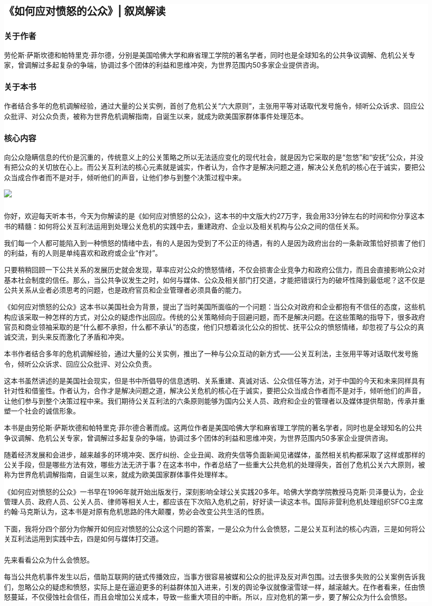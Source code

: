 ## 《如何应对愤怒的公众》| 叙岚解读

### 关于作者

劳伦斯·萨斯坎德和帕特里克·菲尔德，分别是美国哈佛大学和麻省理工学院的著名学者，同时也是全球知名的公共争议调解、危机公关专家，曾调解过多起复杂的争端，协调过多个团体的利益和思维冲突，为世界范围内50多家企业提供咨询。

### 关于本书

作者结合多年的危机调解经验，通过大量的公关实例，首创了危机公关“六大原则”，主张用平等对话取代发号施令，倾听公众诉求、回应公众批评、对公众负责，被称为世界危机调解指南，自诞生以来，就成为欧美国家群体事件处理范本。

### 核心内容

向公众隐瞒信息的代价是沉重的，传统意义上的公关策略之所以无法适应变化的现代社会，就是因为它采取的是“忽悠”和“安抚”公众，并没有把公众的关切放在心上。而公关互利法的核心元素就是诚实，作者认为，合作才是解决问题之道，解决公关危机的核心在于诚实，要把公众当成合作者而不是对手，倾听他们的声音，让他们参与到整个决策过程中来。

<img  src="https://piccdn3.umiwi.com/img/201802/26/201802261240155855681261.png" width="2180"/>

###  



你好，欢迎每天听本书，今天为你解读的是《如何应对愤怒的公众》，这本书的中文版大约27万字，我会用33分钟左右的时间和你分享这本书的精髓：如何将公关互利法运用到处理公关危机的实践中去，重建政府、企业以及相关机构与公众之间的信任关系。

我们每一个人都可能陷入到一种愤怒的情绪中去，有的人是因为受到了不公正的待遇，有的人是因为政府出台的一条新政策恰好损害了他们的利益，有的人则是单纯喜欢和政府或企业“作对”。

只要稍稍回顾一下公共关系的发展历史就会发现，草率应对公众的愤怒情绪，不仅会损害企业竞争力和政府公信力，而且会直接影响公众对基本社会制度的信任。那么，当公共争议发生之时，如何与媒体、公众及相关部门打交道，才能把错误行为的破坏性降到最低呢？这不仅是公共关系从业者必须思考的问题，也是政府官员和企业管理者必须具备的能力。

《如何应对愤怒的公众》这本书以美国社会为背景，提出了当时美国所面临的一个问题：当公众对政府和企业都抱有不信任的态度，这些机构应该采取一种怎样的方式，对公众的疑虑作出回应。传统的公关策略倾向于回避问题，而不是解决问题。在这些策略的指导下，很多政府官员和商业领袖采取的是“什么都不承担，什么都不承认”的态度，他们只想着淡化公众的担忧、抚平公众的愤怒情绪，却忽视了与公众的真诚交流，到头来反而激化了矛盾和冲突。

本书作者结合多年的危机调解经验，通过大量的公关实例，推出了一种与公众互动的新方式——公关互利法，主张用平等对话取代发号施令，倾听公众诉求、回应公众批评、对公众负责。

这本书虽然讲述的是美国社会现实，但是书中所倡导的信息透明、关系重建、真诚对话、公众信任等方法，对于中国的今天和未来同样具有针对性和借鉴性。作者认为，合作才是解决问题之道，解决公关危机的核心在于诚实，要把公众当成合作者而不是对手，倾听他们的声音，让他们参与到整个决策过程中来。我们期待公关互利法的六条原则能够为国内公关人员、政府和企业的管理者以及媒体提供帮助，传承并重塑一个社会的诚信形象。

本书是由劳伦斯·萨斯坎德和帕特里克·菲尔德合著而成。这两位作者是美国哈佛大学和麻省理工学院的著名学者，同时也是全球知名的公共争议调解、危机公关专家，曾调解过多起复杂的争端，协调过多个团体的利益和思维冲突，为世界范围内50多家企业提供咨询。

随着经济发展和会进步，越来越多的环境冲突、医疗纠纷、企业丑闻、政府失信等负面新闻见诸媒体，虽然相关机构都采取了这样或那样的公关手段，但是哪些方法有效，哪些方法无济于事？在这本书中，作者总结了一些重大公共危机的处理得失，首创了危机公关六大原则，被称为世界危机调解指南，自诞生以来，就成为欧美国家群体事件处理样本。

《如何应对愤怒的公众》一书早在1996年就开始出版发行，深刻影响全球公关实践20多年。哈佛大学商学院教授马克斯·贝泽曼认为，企业管理人员、政府人员、公关人员、律师等相关人士，都应该在下次陷入危机之前，好好读一读这本书。国际非营利危机处理组织SFCG主席约翰·马克斯认为，这本书是对原有危机思路的伟大颠覆，势必会改变公共生活的性质。

下面，我将分四个部分为你解开如何应对愤怒的公众这个问题的答案，一是公众为什么会愤怒，二是公关互利法的核心内涵，三是如何将公关互利法运用到实践中去，四是如何与媒体打交道。

###  



先来看看公众为什么会愤怒。

每当公共危机事件发生以后，借助互联网的链式传播效应，当事方很容易被媒和公众的批评及反对声包围。过去很多失败的公关案例告诉我们，忽略公众的疑虑和愤怒，实际上是在逼迫更多的利益群体加入进来，引发的舆论争议就像滚雪球一样，越滚越大。在作者看来，任由愤怒蔓延，不仅侵蚀社会信任，而且会增加公关成本，导致一些重大项目的中断。所以，应对危机的第一步，要了解公众为什么会愤怒。
